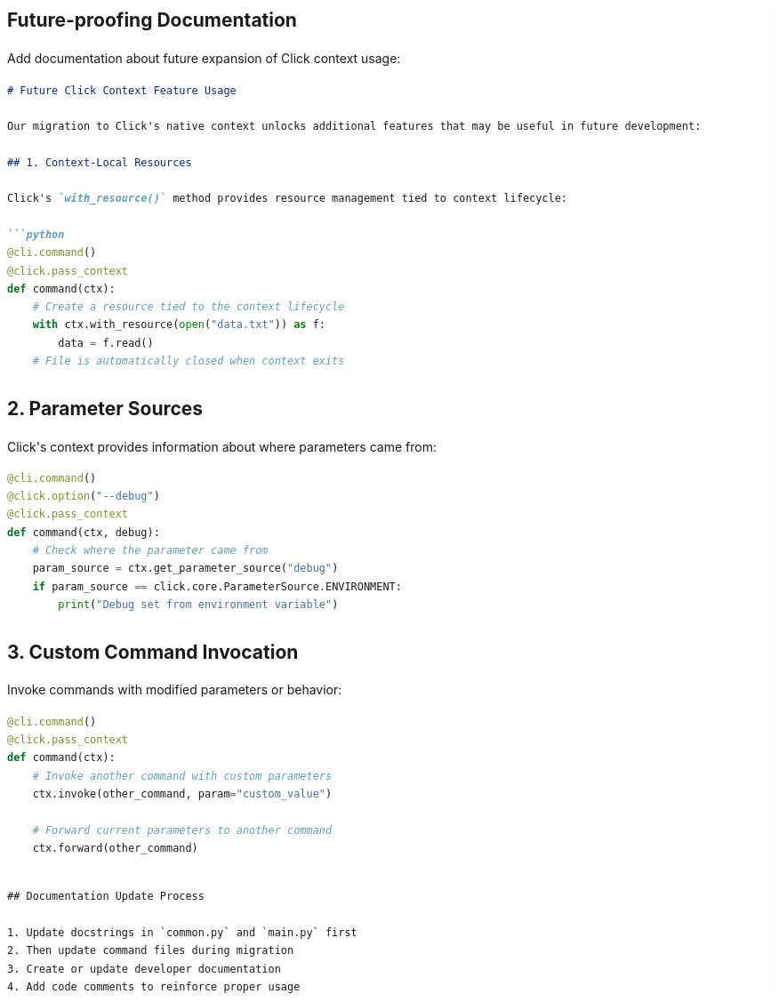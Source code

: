 ## Future-proofing Documentation

Add documentation about future expansion of Click context usage:

```markdown
# Future Click Context Feature Usage

Our migration to Click's native context unlocks additional features that may be useful in future development:

## 1. Context-Local Resources

Click's `with_resource()` method provides resource management tied to context lifecycle:

```python
@cli.command()
@click.pass_context
def command(ctx):
    # Create a resource tied to the context lifecycle
    with ctx.with_resource(open("data.txt")) as f:
        data = f.read()
    # File is automatically closed when context exits
```

## 2. Parameter Sources

Click's context provides information about where parameters came from:

```python
@cli.command()
@click.option("--debug")
@click.pass_context
def command(ctx, debug):
    # Check where the parameter came from
    param_source = ctx.get_parameter_source("debug")
    if param_source == click.core.ParameterSource.ENVIRONMENT:
        print("Debug set from environment variable")
```

## 3. Custom Command Invocation

Invoke commands with modified parameters or behavior:

```python
@cli.command()
@click.pass_context
def command(ctx):
    # Invoke another command with custom parameters
    ctx.invoke(other_command, param="custom_value")
    
    # Forward current parameters to another command
    ctx.forward(other_command)
```
```

## Documentation Update Process

1. Update docstrings in `common.py` and `main.py` first
2. Then update command files during migration
3. Create or update developer documentation
4. Add code comments to reinforce proper usage
